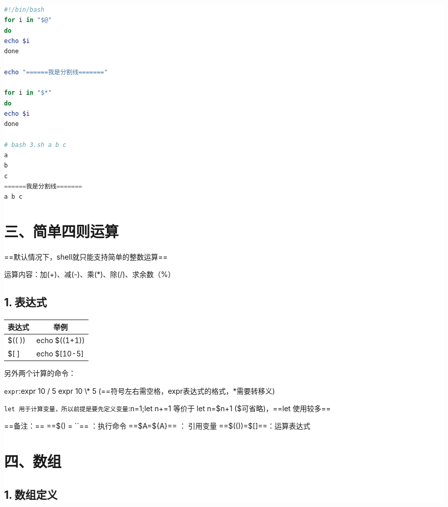 ```powershell
#!/bin/bash
for i in "$@"
do
echo $i
done

echo "======我是分割线======="

for i in "$*"
do
echo $i
done

# bash 3.sh a b c
a
b
c
======我是分割线=======
a b c
```

# 三、简单四则运算

==默认情况下，shell就只能支持简单的整数运算==

运算内容：加(+)、减(-)、乘(*)、除(/)、求余数（%）

## 1. 表达式

| 表达式  | 举例          |
| ------- | ------------- |
| $((  )) | echo $((1+1)) |
| $[ ]    | echo $[10-5]  |

另外两个计算的命令：

`expr`:expr 10 / 5  expr 10 \\* 5 (==符号左右需空格，expr表达式的格式，*需要转移义)

`let 用于计算变量，所以前提是要先定义变量`:n=1;let n+=1  等价于  let n=$n+1    (\$可省略)，==let 使用较多==

==备注：==
==$() = ``== ：执行命令
==\$A=\${A}== ： 引用变量
==\$(())=\$[]==：运算表达式

# 四、数组

## 1. 数组定义
